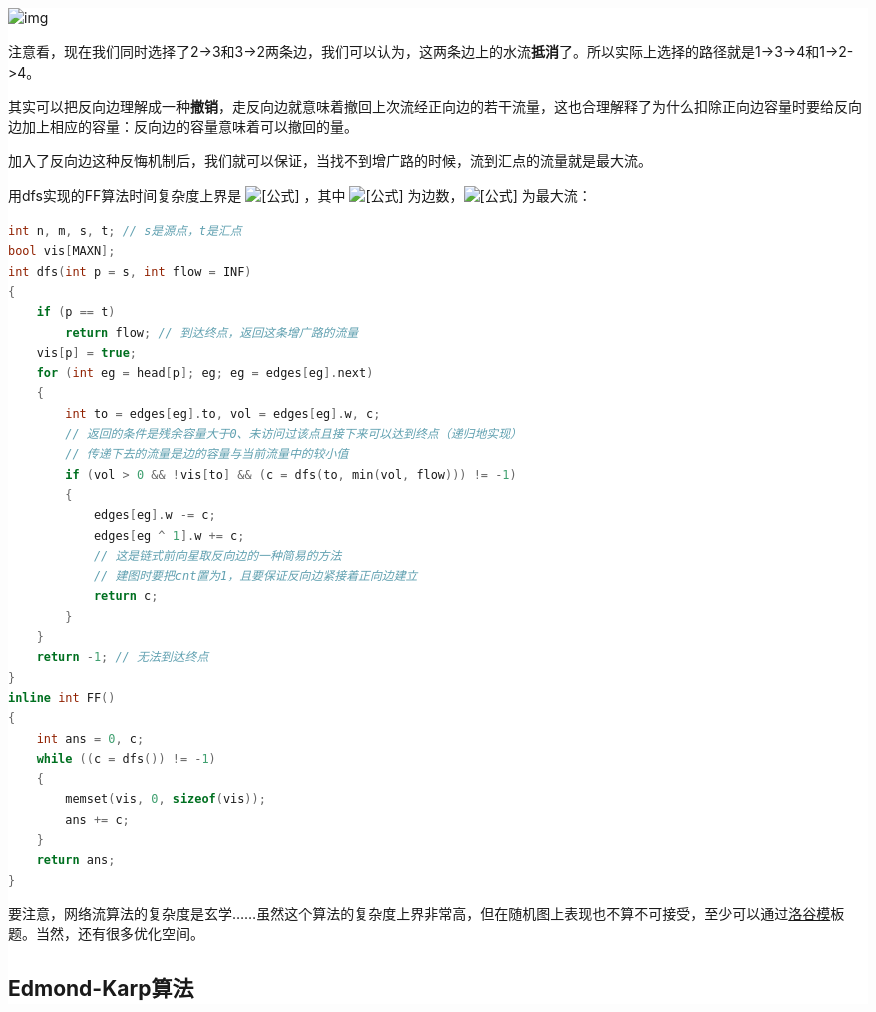 ![img](https://gitee.com//riotian/blogimage/raw/master/img/20200817092649.jpeg)

注意看，现在我们同时选择了2->3和3->2两条边，我们可以认为，这两条边上的水流**抵消**了。所以实际上选择的路径就是1->3->4和1->2->4。

其实可以把反向边理解成一种**撤销**，走反向边就意味着撤回上次流经正向边的若干流量，这也合理解释了为什么扣除正向边容量时要给反向边加上相应的容量：反向边的容量意味着可以撤回的量。

加入了反向边这种反悔机制后，我们就可以保证，当找不到增广路的时候，流到汇点的流量就是最大流。

用dfs实现的FF算法时间复杂度上界是 ![[公式]](https://www.zhihu.com/equation?tex=O%28mf%29) ，其中 ![[公式]](https://www.zhihu.com/equation?tex=m) 为边数，![[公式]](https://www.zhihu.com/equation?tex=f) 为最大流：

```cpp
int n, m, s, t; // s是源点，t是汇点
bool vis[MAXN];
int dfs(int p = s, int flow = INF)
{
    if (p == t)
        return flow; // 到达终点，返回这条增广路的流量
    vis[p] = true;
    for (int eg = head[p]; eg; eg = edges[eg].next)
    {
        int to = edges[eg].to, vol = edges[eg].w, c;
        // 返回的条件是残余容量大于0、未访问过该点且接下来可以达到终点（递归地实现）
        // 传递下去的流量是边的容量与当前流量中的较小值
        if (vol > 0 && !vis[to] && (c = dfs(to, min(vol, flow))) != -1)
        {
            edges[eg].w -= c;
            edges[eg ^ 1].w += c;
            // 这是链式前向星取反向边的一种简易的方法
            // 建图时要把cnt置为1，且要保证反向边紧接着正向边建立
            return c;
        }
    }
    return -1; // 无法到达终点
}
inline int FF()
{
    int ans = 0, c;
    while ((c = dfs()) != -1)
    {
        memset(vis, 0, sizeof(vis));
        ans += c;
    }
    return ans;
}
```

要注意，网络流算法的复杂度是玄学……虽然这个算法的复杂度上界非常高，但在随机图上表现也不算不可接受，至少可以通过[洛谷模](https://link.zhihu.com/?target=https%3A//www.luogu.com.cn/problem/P3376)板题。当然，还有很多优化空间。



## Edmond-Karp算法
